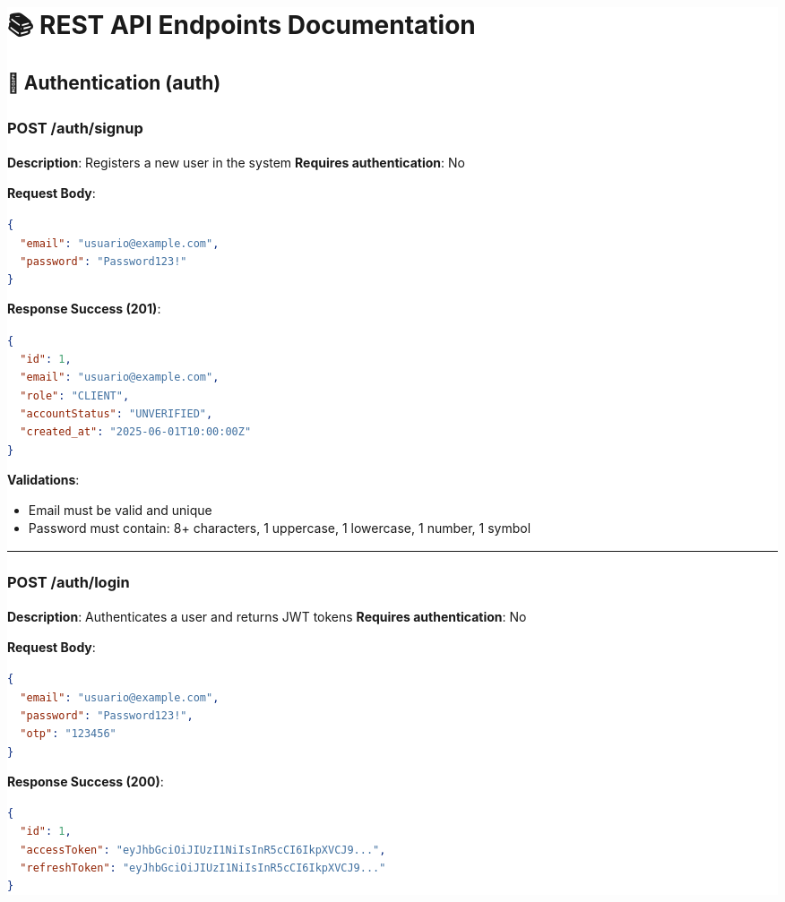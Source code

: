 # 📚 REST API Endpoints Documentation

## 🔐 Authentication (auth)

### POST /auth/signup
**Description**: Registers a new user in the system
**Requires authentication**: No

**Request Body**:
```json
{
  "email": "usuario@example.com",
  "password": "Password123!"
}
```

**Response Success (201)**:
```json
{
  "id": 1,
  "email": "usuario@example.com",
  "role": "CLIENT",
  "accountStatus": "UNVERIFIED",
  "created_at": "2025-06-01T10:00:00Z"
}
```

**Validations**:
- Email must be valid and unique
- Password must contain: 8+ characters, 1 uppercase, 1 lowercase, 1 number, 1 symbol

---

### POST /auth/login
**Description**: Authenticates a user and returns JWT tokens
**Requires authentication**: No

**Request Body**:
```json
{
  "email": "usuario@example.com",
  "password": "Password123!",
  "otp": "123456"
}
```

**Response Success (200)**:
```json
{
  "id": 1,
  "accessToken": "eyJhbGciOiJIUzI1NiIsInR5cCI6IkpXVCJ9...",
  "refreshToken": "eyJhbGciOiJIUzI1NiIsInR5cCI6IkpXVCJ9..."
}
```
